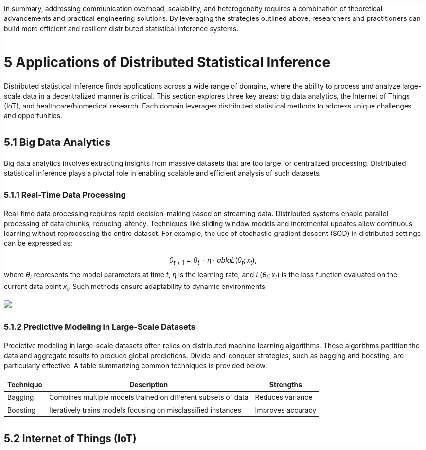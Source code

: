 In summary, addressing communication overhead, scalability, and heterogeneity requires a combination of theoretical advancements and practical engineering solutions. By leveraging the strategies outlined above, researchers and practitioners can build more efficient and resilient distributed statistical inference systems.

# 5 Applications of Distributed Statistical Inference

Distributed statistical inference finds applications across a wide range of domains, where the ability to process and analyze large-scale data in a decentralized manner is critical. This section explores three key areas: big data analytics, the Internet of Things (IoT), and healthcare/biomedical research. Each domain leverages distributed statistical methods to address unique challenges and opportunities.

## 5.1 Big Data Analytics

Big data analytics involves extracting insights from massive datasets that are too large for centralized processing. Distributed statistical inference plays a pivotal role in enabling scalable and efficient analysis of such datasets.

### 5.1.1 Real-Time Data Processing

Real-time data processing requires rapid decision-making based on streaming data. Distributed systems enable parallel processing of data chunks, reducing latency. Techniques like sliding window models and incremental updates allow continuous learning without reprocessing the entire dataset. For example, the use of stochastic gradient descent (SGD) in distributed settings can be expressed as:

$$
\theta_{t+1} = \theta_t - \eta \cdot 
abla L(\theta_t; x_t),
$$
where $\theta_t$ represents the model parameters at time $t$, $\eta$ is the learning rate, and $L(\theta_t; x_t)$ is the loss function evaluated on the current data point $x_t$. Such methods ensure adaptability to dynamic environments.

![](placeholder_for_real_time_data_flow_diagram)

### 5.1.2 Predictive Modeling in Large-Scale Datasets

Predictive modeling in large-scale datasets often relies on distributed machine learning algorithms. These algorithms partition the data and aggregate results to produce global predictions. Divide-and-conquer strategies, such as bagging and boosting, are particularly effective. A table summarizing common techniques is provided below:

| Technique | Description | Strengths |
|-----------|-------------|-----------|
| Bagging   | Combines multiple models trained on different subsets of data | Reduces variance |
| Boosting  | Iteratively trains models focusing on misclassified instances | Improves accuracy |

## 5.2 Internet of Things (IoT)
